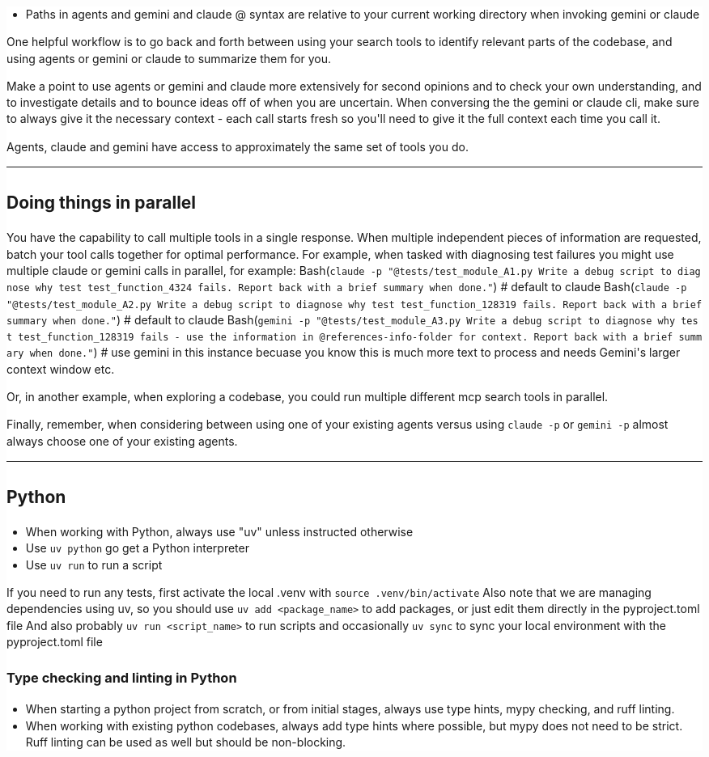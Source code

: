 - Paths in agents and gemini and claude @ syntax are relative to your current working directory when invoking gemini or claude

One helpful workflow is to go back and forth between using your search tools to identify relevant parts of the codebase, and using agents or gemini or claude to summarize them for you.

Make a point to use agents or gemini and claude more extensively for second opinions and to check your own understanding, and to investigate details and to bounce ideas off of when you are uncertain. When conversing the the gemini or claude cli, make sure to always give it the necessary context - each call starts fresh so you'll need to give it the full context each time you call it.

Agents, claude and gemini have access to approximately the same set of tools you do.

-------------------------------------
## Doing things in parallel

You have the capability to call multiple tools in a single response. When multiple independent pieces of information are requested, batch your tool calls together for optimal performance. 
For example, when tasked with diagnosing test failures you might use multiple claude or gemini calls in parallel, for example:
Bash(`claude -p "@tests/test_module_A1.py Write a debug script to diagnose why test test_function_4324 fails. Report back with a brief summary when done."`) # default to claude
Bash(`claude -p "@tests/test_module_A2.py Write a debug script to diagnose why test test_function_128319 fails. Report back with a brief summary when done."`) # default to claude
Bash(`gemini -p "@tests/test_module_A3.py Write a debug script to diagnose why test test_function_128319 fails - use the information in @references-info-folder for context. Report back with a brief summary when done."`) # use gemini in this instance becuase you know this is much more text to process and needs Gemini's larger context window
etc.

Or, in another example, when exploring a codebase, you could run multiple different mcp search tools in parallel.

Finally, remember, when considering between using one of your existing agents versus using `claude -p` or `gemini -p` almost always choose one of your existing agents.

-------------------------------------
## Python

* When working with Python, always use "uv" unless instructed otherwise
* Use `uv python` go get a Python interpreter
* Use `uv run` to run a script

If you need to run any tests, first activate the local .venv with `source .venv/bin/activate`
Also note that we are managing dependencies using uv, so you should use `uv add <package_name>` to add packages, or just edit them directly in the pyproject.toml file
And also probably `uv run <script_name>` to run scripts and occasionally `uv sync` to sync your local environment with the pyproject.toml file

### Type checking and linting in Python
* When starting a python project from scratch, or from initial stages, always use type hints, mypy checking, and ruff linting.
* When working with existing python codebases, always add type hints where possible, but mypy does not need to be strict. Ruff linting can be used as well but should be non-blocking.
